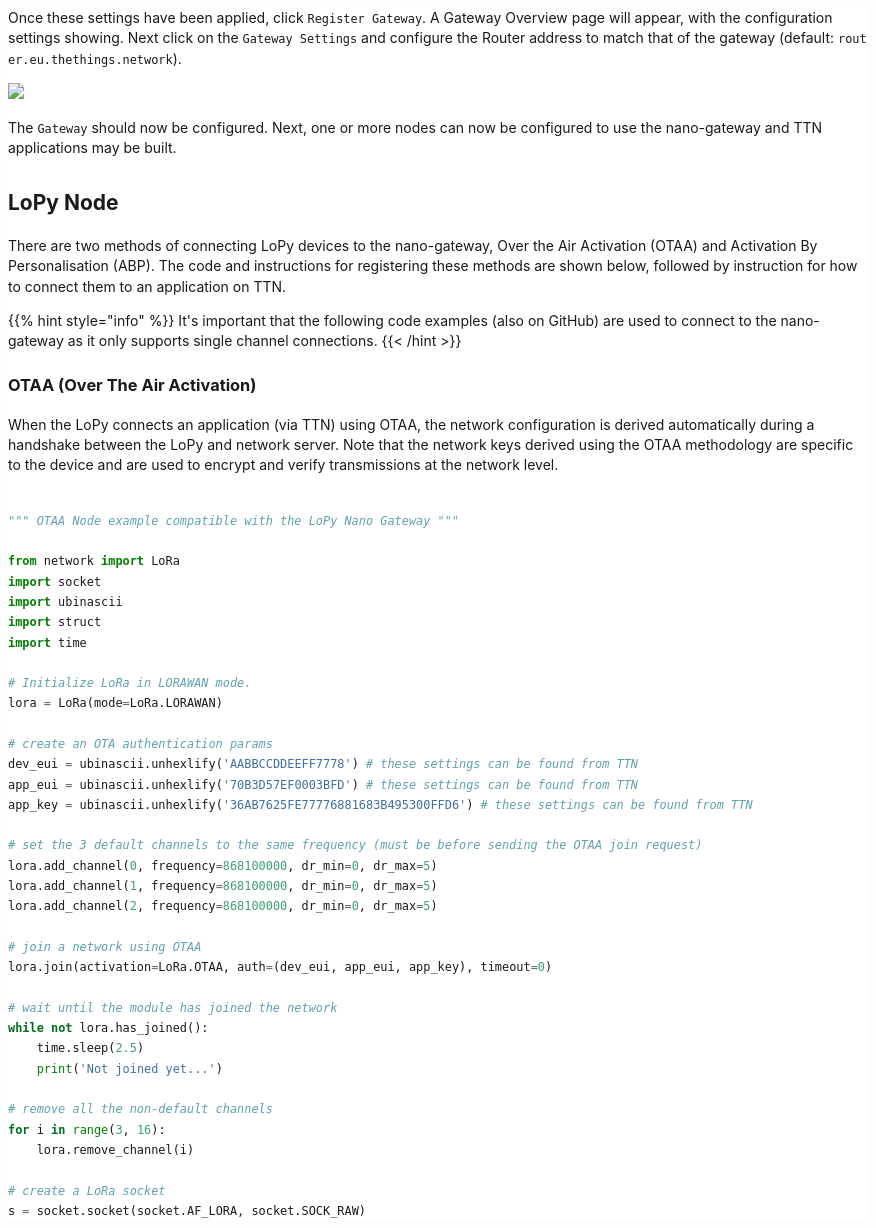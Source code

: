 Once these settings have been applied, click `Register Gateway`. A Gateway Overview page will appear, with the configuration settings showing. Next click on the `Gateway Settings` and configure the Router address to match that of the gateway (default: `router.eu.thethings.network`).

![](/gitbook/assets/ttn-4%20%281%29.png)

The `Gateway` should now be configured. Next, one or more nodes can now be configured to use the nano-gateway and TTN applications may be built.

## LoPy Node

There are two methods of connecting LoPy devices to the nano-gateway, Over the Air Activation (OTAA) and Activation By Personalisation (ABP). The code and instructions for registering these methods are shown below, followed by instruction for how to connect them to an application on TTN.

{{% hint style="info" %}}
It's important that the following code examples (also on GitHub) are used to connect to the nano-gateway as it only supports single channel connections.
{{< /hint >}}

### OTAA (Over The Air Activation)

When the LoPy connects an application (via TTN) using OTAA, the network configuration is derived automatically during a handshake between the LoPy and network server. Note that the network keys derived using the OTAA methodology are specific to the device and are used to encrypt and verify transmissions at the network level.

```python

""" OTAA Node example compatible with the LoPy Nano Gateway """

from network import LoRa
import socket
import ubinascii
import struct
import time

# Initialize LoRa in LORAWAN mode.
lora = LoRa(mode=LoRa.LORAWAN)

# create an OTA authentication params
dev_eui = ubinascii.unhexlify('AABBCCDDEEFF7778') # these settings can be found from TTN
app_eui = ubinascii.unhexlify('70B3D57EF0003BFD') # these settings can be found from TTN
app_key = ubinascii.unhexlify('36AB7625FE77776881683B495300FFD6') # these settings can be found from TTN

# set the 3 default channels to the same frequency (must be before sending the OTAA join request)
lora.add_channel(0, frequency=868100000, dr_min=0, dr_max=5)
lora.add_channel(1, frequency=868100000, dr_min=0, dr_max=5)
lora.add_channel(2, frequency=868100000, dr_min=0, dr_max=5)

# join a network using OTAA
lora.join(activation=LoRa.OTAA, auth=(dev_eui, app_eui, app_key), timeout=0)

# wait until the module has joined the network
while not lora.has_joined():
    time.sleep(2.5)
    print('Not joined yet...')

# remove all the non-default channels
for i in range(3, 16):
    lora.remove_channel(i)

# create a LoRa socket
s = socket.socket(socket.AF_LORA, socket.SOCK_RAW)
```